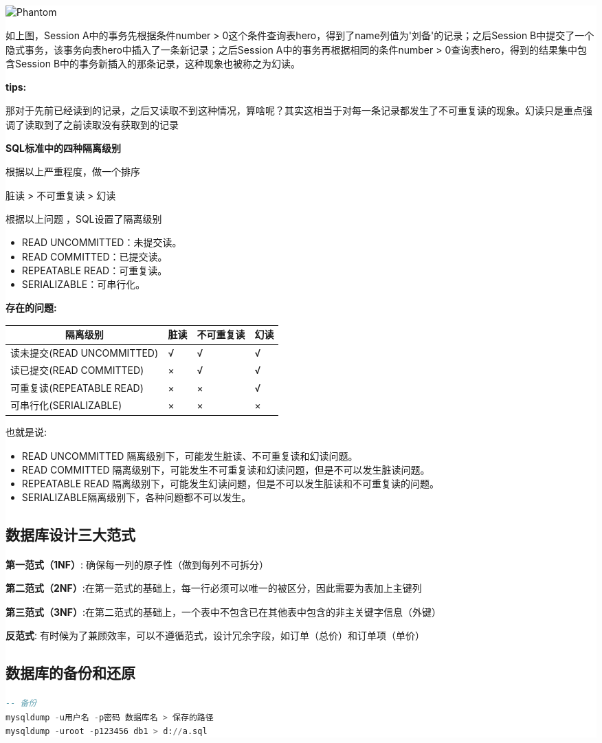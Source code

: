 ![Phantom](https://s1.328888.xyz/2022/09/23/Ix4Qn.png)

如上图，Session A中的事务先根据条件number > 0这个条件查询表hero，得到了name列值为'刘备'的记录；之后Session B中提交了一个隐式事务，该事务向表hero中插入了一条新记录；之后Session A中的事务再根据相同的条件number > 0查询表hero，得到的结果集中包含Session B中的事务新插入的那条记录，这种现象也被称之为幻读。

**tips:**

那对于先前已经读到的记录，之后又读取不到这种情况，算啥呢？其实这相当于对每一条记录都发生了不可重复读的现象。幻读只是重点强调了读取到了之前读取没有获取到的记录

**SQL标准中的四种隔离级别**

根据以上严重程度，做一个排序

脏读 > 不可重复读 > 幻读

根据以上问题 ，SQL设置了隔离级别

- READ UNCOMMITTED：未提交读。
- READ COMMITTED：已提交读。
- REPEATABLE READ：可重复读。
- SERIALIZABLE：可串行化。

**存在的问题:**

| **隔离级别**               | **脏读** | **不可重复读** | **幻读** |
| -------------------------- | -------- | -------------- | -------- |
| 读未提交(READ UNCOMMITTED) | √        | √              | √        |
| 读已提交(READ COMMITTED)   | ×        | √              | √        |
| 可重复读(REPEATABLE READ)  | ×        | ×              | √        |
| 可串行化(SERIALIZABLE)     | ×        | ×              | ×        |

也就是说:

- READ UNCOMMITTED 隔离级别下，可能发生脏读、不可重复读和幻读问题。
- READ COMMITTED 隔离级别下，可能发生不可重复读和幻读问题，但是不可以发生脏读问题。
- REPEATABLE READ 隔离级别下，可能发生幻读问题，但是不可以发生脏读和不可重复读的问题。
- SERIALIZABLE隔离级别下，各种问题都不可以发生。

## 数据库设计三大范式

**第一范式（1NF）**: 确保每一列的原子性（做到每列不可拆分）

**第二范式（2NF）**:在第一范式的基础上，每一行必须可以唯一的被区分，因此需要为表加上主键列

**第三范式（3NF）**:在第二范式的基础上，一个表中不包含已在其他表中包含的非主关键字信息（外键）

**反范式**: 有时候为了兼顾效率，可以不遵循范式，设计冗余字段，如订单（总价）和订单项（单价）

## 数据库的备份和还原

```sql
-- 备份
mysqldump -u用户名 -p密码 数据库名 > 保存的路径
mysqldump -uroot -p123456 db1 > d://a.sql
```
